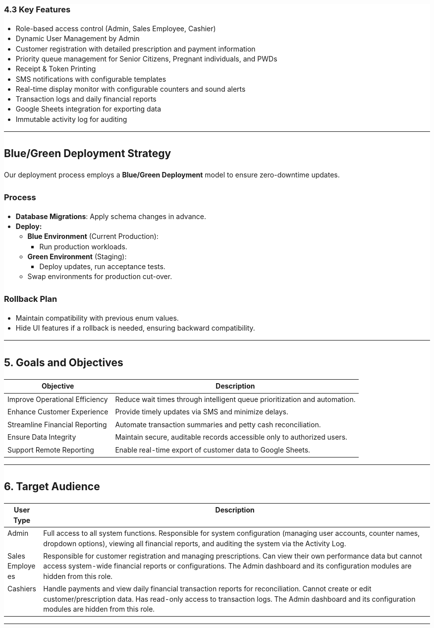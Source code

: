 ### 4.3 Key Features
- Role-based access control (Admin, Sales Employee, Cashier)
- Dynamic User Management by Admin
- Customer registration with detailed prescription and payment information
- Priority queue management for Senior Citizens, Pregnant individuals, and PWDs
- Receipt & Token Printing
- SMS notifications with configurable templates
- Real-time display monitor with configurable counters and sound alerts
- Transaction logs and daily financial reports
- Google Sheets integration for exporting data
- Immutable activity log for auditing

---

## Blue/Green Deployment Strategy

Our deployment process employs a **Blue/Green Deployment** model to ensure zero-downtime updates.

### Process

- **Database Migrations**: Apply schema changes in advance.
- **Deploy:**
  - **Blue Environment** (Current Production):
    - Run production workloads.
  - **Green Environment** (Staging):
    - Deploy updates, run acceptance tests.
  - Swap environments for production cut-over.

### Rollback Plan
- Maintain compatibility with previous enum values.
- Hide UI features if a rollback is needed, ensuring backward compatibility.

---

## 5. Goals and Objectives
| Objective | Description |
|----------|-------------|
| Improve Operational Efficiency | Reduce wait times through intelligent queue prioritization and automation. |
| Enhance Customer Experience | Provide timely updates via SMS and minimize delays. |
| Streamline Financial Reporting | Automate transaction summaries and petty cash reconciliation. |
| Ensure Data Integrity | Maintain secure, auditable records accessible only to authorized users. |
| Support Remote Reporting | Enable real-time export of customer data to Google Sheets. |

---

## 6. Target Audience
| User Type | Description |
|-----------|-------------|
| Admin | Full access to all system functions. Responsible for system configuration (managing user accounts, counter names, dropdown options), viewing all financial reports, and auditing the system via the Activity Log. |
| Sales Employees | Responsible for customer registration and managing prescriptions. Can view their own performance data but cannot access system-wide financial reports or configurations. The Admin dashboard and its configuration modules are hidden from this role. |
| Cashiers | Handle payments and view daily financial transaction reports for reconciliation. Cannot create or edit customer/prescription data. Has read-only access to transaction logs. The Admin dashboard and its configuration modules are hidden from this role. |

---